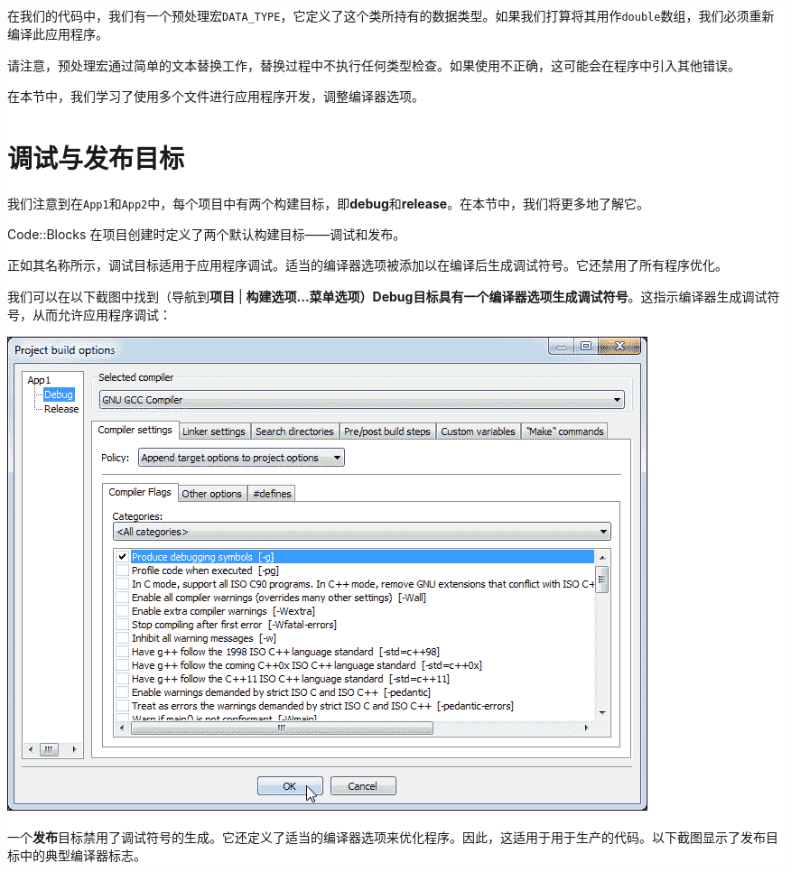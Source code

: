 在我们的代码中，我们有一个预处理宏`DATA_TYPE`，它定义了这个类所持有的数据类型。如果我们打算将其用作`double`数组，我们必须重新编译此应用程序。

请注意，预处理宏通过简单的文本替换工作，替换过程中不执行任何类型检查。如果使用不正确，这可能会在程序中引入其他错误。

在本节中，我们学习了使用多个文件进行应用程序开发，调整编译器选项。

# 调试与发布目标

我们注意到在`App1`和`App2`中，每个项目中有两个构建目标，即**debug**和**release**。在本节中，我们将更多地了解它。

Code::Blocks 在项目创建时定义了两个默认构建目标——调试和发布。

正如其名称所示，调试目标适用于应用程序调试。适当的编译器选项被添加以在编译后生成调试符号。它还禁用了所有程序优化。

我们可以在以下截图中找到（导航到**项目** | **构建选项...**菜单选项）**Debug**目标具有一个编译器选项**生成调试符号**。这指示编译器生成调试符号，从而允许应用程序调试：

![调试与发布目标](img/3415_02_13.jpg)

一个**发布**目标禁用了调试符号的生成。它还定义了适当的编译器选项来优化程序。因此，这适用于用于生产的代码。以下截图显示了发布目标中的典型编译器标志。
